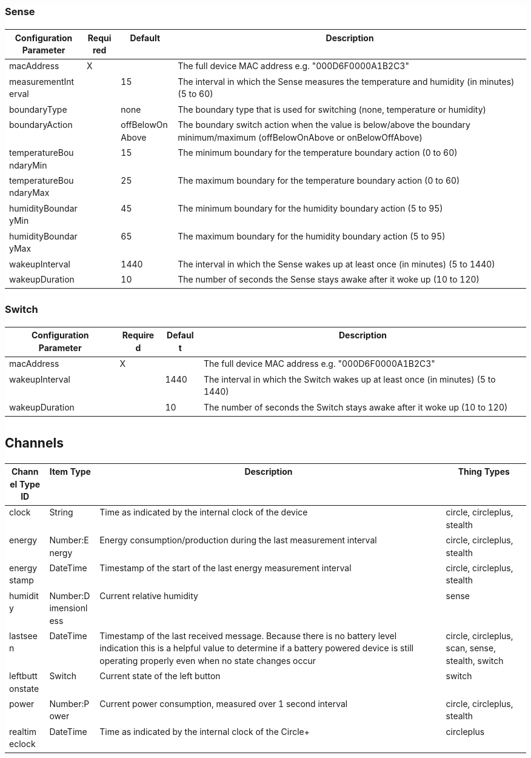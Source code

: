 ### Sense

| Configuration Parameter | Required | Default         | Description                                                                                                                |
|-------------------------|----------|-----------------|----------------------------------------------------------------------------------------------------------------------------|
| macAddress              | X        |                 | The full device MAC address e.g. "000D6F0000A1B2C3"                                                                        |
| measurementInterval     |          | 15              | The interval in which the Sense measures the temperature and humidity (in minutes) (5 to 60)                               |
| boundaryType            |          | none            | The boundary type that is used for switching (none, temperature or humidity)                                               |
| boundaryAction          |          | offBelowOnAbove | The boundary switch action when the value is below/above the boundary minimum/maximum (offBelowOnAbove or onBelowOffAbove) |
| temperatureBoundaryMin  |          | 15              | The minimum boundary for the temperature boundary action (0 to 60)                                                         |
| temperatureBoundaryMax  |          | 25              | The maximum boundary for the temperature boundary action (0 to 60)                                                         |
| humidityBoundaryMin     |          | 45              | The minimum boundary for the humidity boundary action (5 to 95)                                                            |
| humidityBoundaryMax     |          | 65              | The maximum boundary for the humidity boundary action (5 to 95)                                                            |
| wakeupInterval          |          | 1440            | The interval in which the Sense wakes up at least once (in minutes) (5 to 1440)                                            |
| wakeupDuration          |          | 10              | The number of seconds the Sense stays awake after it woke up (10 to 120)                                                   |

### Switch

| Configuration Parameter | Required | Default | Description                                                                      |
|-------------------------|----------|---------|----------------------------------------------------------------------------------|
| macAddress              | X        |         | The full device MAC address e.g. "000D6F0000A1B2C3"                              |
| wakeupInterval          |          | 1440    | The interval in which the Switch wakes up at least once (in minutes) (5 to 1440) |
| wakeupDuration          |          | 10      | The number of seconds the Switch stays awake after it woke up (10 to 120)        |

## Channels

| Channel Type ID  | Item Type            | Description                                                                                                                                                                                                        | Thing Types                                      |
|------------------|----------------------|--------------------------------------------------------------------------------------------------------------------------------------------------------------------------------------------------------------------|--------------------------------------------------|
| clock            | String               | Time as indicated by the internal clock of the device                                                                                                                                                              | circle, circleplus, stealth                      |
| energy           | Number:Energy        | Energy consumption/production during the last measurement interval                                                                                                                                                 | circle, circleplus, stealth                      |
| energystamp      | DateTime             | Timestamp of the start of the last energy measurement interval                                                                                                                                                     | circle, circleplus, stealth                      |
| humidity         | Number:Dimensionless | Current relative humidity                                                                                                                                                                                          | sense                                            |
| lastseen         | DateTime             | Timestamp of the last received message. Because there is no battery level indication this is a helpful value to determine if a battery powered device is still operating properly even when no state changes occur | circle, circleplus, scan, sense, stealth, switch |
| leftbuttonstate  | Switch               | Current state of the left button                                                                                                                                                                                   | switch                                           |
| power            | Number:Power         | Current power consumption, measured over 1 second interval                                                                                                                                                         | circle, circleplus, stealth                      |
| realtimeclock    | DateTime             | Time as indicated by the internal clock of the Circle+                                                                                                                                                             | circleplus                                       |